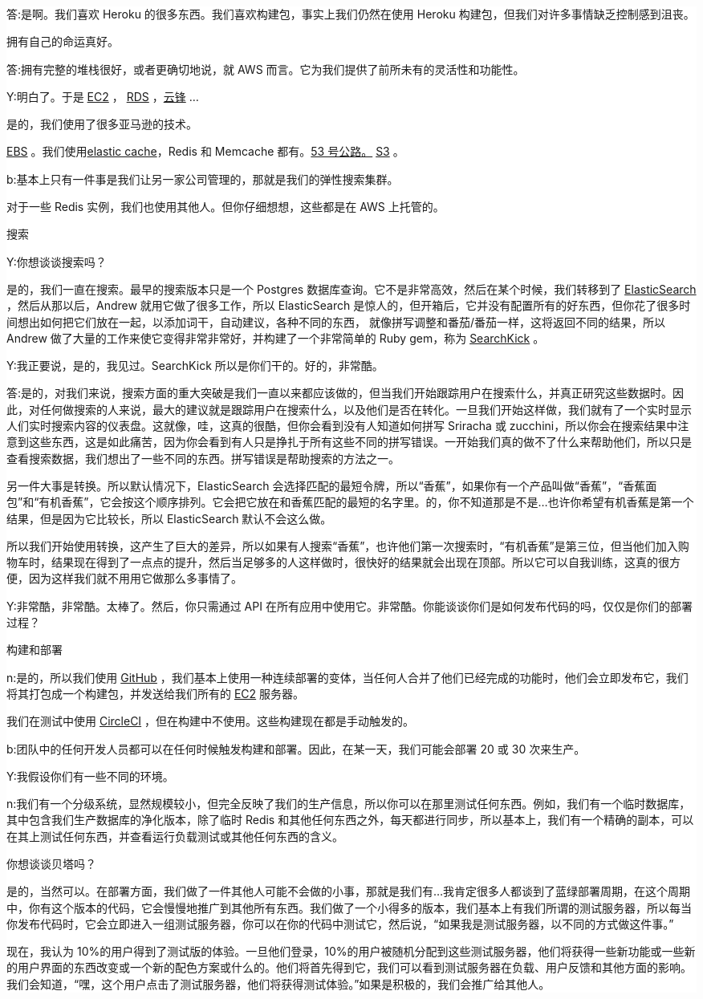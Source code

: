 答:是啊。我们喜欢 Heroku 的很多东西。我们喜欢构建包，事实上我们仍然在使用 Heroku 构建包，但我们对许多事情缺乏控制感到沮丧。

拥有自己的命运真好。

答:拥有完整的堆栈很好，或者更确切地说，就 AWS 而言。它为我们提供了前所未有的灵活性和功能性。

Y:明白了。于是 [EC2](/instacart/instacart/details#amazon-ec2) ， [RDS](/instacart/instacart/details#amazon-rds-for-postgresql) ，[云锋](/instacart/instacart/details#amazon-cloudfront) …

是的，我们使用了很多亚马逊的技术。

[EBS](/instacart/instacart/details#amazon-ebs) 。我们使用[elastic cache](/instacart/instacart/details#amazon-elasticache)，Redis 和 Memcache 都有。[53 号公路。](/instacart/instacart/details#amazon-route-53) [S3](/instacart/instacart/details#amazon-s3) 。

b:基本上只有一件事是我们让另一家公司管理的，那就是我们的弹性搜索集群。

对于一些 Redis 实例，我们也使用其他人。但你仔细想想，这些都是在 AWS 上托管的。

搜索

Y:你想谈谈搜索吗？

是的，我们一直在搜索。最早的搜索版本只是一个 Postgres 数据库查询。它不是非常高效，然后在某个时候，我们转移到了 [ElasticSearch](/instacart/instacart/details#elasticsearch) ，然后从那以后，Andrew 就用它做了很多工作，所以 ElasticSearch 是惊人的，但开箱后，它并没有配置所有的好东西，但你花了很多时间想出如何把它们放在一起，以添加词干，自动建议，各种不同的东西， 就像拼写调整和番茄/番茄一样，这将返回不同的结果，所以 Andrew 做了大量的工作来使它变得非常非常好，并构建了一个非常简单的 Ruby gem，称为 [SearchKick](/instacart/instacart/details#searchkick) 。

Y:我正要说，是的，我见过。SearchKick 所以是你们干的。好的，非常酷。

答:是的，对我们来说，搜索方面的重大突破是我们一直以来都应该做的，但当我们开始跟踪用户在搜索什么，并真正研究这些数据时。因此，对任何做搜索的人来说，最大的建议就是跟踪用户在搜索什么，以及他们是否在转化。一旦我们开始这样做，我们就有了一个实时显示人们实时搜索内容的仪表盘。这就像，哇，这真的很酷，但你会看到没有人知道如何拼写 Sriracha 或 zucchini，所以你会在搜索结果中注意到这些东西，这是如此痛苦，因为你会看到有人只是挣扎于所有这些不同的拼写错误。一开始我们真的做不了什么来帮助他们，所以只是查看搜索数据，我们想出了一些不同的东西。拼写错误是帮助搜索的方法之一。

另一件大事是转换。所以默认情况下，ElasticSearch 会选择匹配的最短令牌，所以“香蕉”，如果你有一个产品叫做“香蕉”，“香蕉面包”和“有机香蕉”，它会按这个顺序排列。它会把它放在和香蕉匹配的最短的名字里。的，你不知道那是不是…也许你希望有机香蕉是第一个结果，但是因为它比较长，所以 ElasticSearch 默认不会这么做。

所以我们开始使用转换，这产生了巨大的差异，所以如果有人搜索“香蕉”，也许他们第一次搜索时，“有机香蕉”是第三位，但当他们加入购物车时，结果现在得到了一点点的提升，然后当足够多的人这样做时，很快好的结果就会出现在顶部。所以它可以自我训练，这真的很方便，因为这样我们就不用用它做那么多事情了。

Y:非常酷，非常酷。太棒了。然后，你只需通过 API 在所有应用中使用它。非常酷。你能谈谈你们是如何发布代码的吗，仅仅是你们的部署过程？

构建和部署

n:是的，所以我们使用 [GitHub](/instacart/instacart/details#github) ，我们基本上使用一种连续部署的变体，当任何人合并了他们已经完成的功能时，他们会立即发布它，我们将其打包成一个构建包，并发送给我们所有的 [EC2](/instacart/instacart/details#amazon-ec2) 服务器。

我们在测试中使用 [CircleCI](/instacart/instacart/details#circleci) ，但在构建中不使用。这些构建现在都是手动触发的。

b:团队中的任何开发人员都可以在任何时候触发构建和部署。因此，在某一天，我们可能会部署 20 或 30 次来生产。

Y:我假设你们有一些不同的环境。

n:我们有一个分级系统，显然规模较小，但完全反映了我们的生产信息，所以你可以在那里测试任何东西。例如，我们有一个临时数据库，其中包含我们生产数据库的净化版本，除了临时 Redis 和其他任何东西之外，每天都进行同步，所以基本上，我们有一个精确的副本，可以在其上测试任何东西，并查看运行负载测试或其他任何东西的含义。

你想谈谈贝塔吗？

是的，当然可以。在部署方面，我们做了一件其他人可能不会做的小事，那就是我们有…我肯定很多人都谈到了蓝绿部署周期，在这个周期中，你有这个版本的代码，它会慢慢地推广到其他所有东西。我们做了一个小得多的版本，我们基本上有我们所谓的测试服务器，所以每当你发布代码时，它会立即进入一组测试服务器，你可以在你的代码中测试它，然后说，“如果我是测试服务器，以不同的方式做这件事。”

现在，我认为 10%的用户得到了测试版的体验。一旦他们登录，10%的用户被随机分配到这些测试服务器，他们将获得一些新功能或一些新的用户界面的东西改变或一个新的配色方案或什么的。他们将首先得到它，我们可以看到测试服务器在负载、用户反馈和其他方面的影响。我们会知道，“嘿，这个用户点击了测试服务器，他们将获得测试体验。”如果是积极的，我们会推广给其他人。
